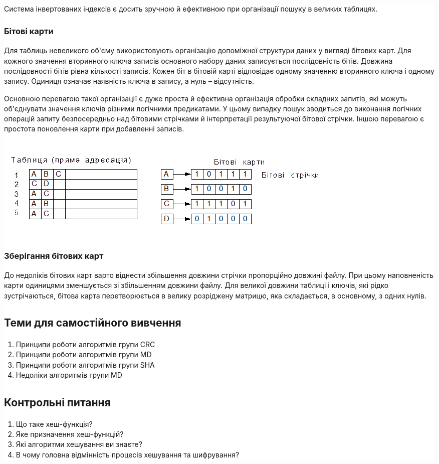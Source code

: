Система інвертованих індексів є досить зручною й ефективною при організації пошуку в великих таблицях.

### Бітові карти

Для таблиць невеликого об'єму використовують організацію допоміжної структури даних у вигляді бітових карт. Для кожного значення вторинного ключа записів основного набору даних записується послідовність бітів. Довжина послідовності бітів рівна кількості записів. Кожен біт в бітовій карті відповідає одному значенню вторинного ключа і одному запису. Одиниця означає наявність ключа в запису, а нуль – відсутність.

Основною перевагою такої організації є дуже проста й ефективна організація обробки складних запитів, які можуть об'єднувати значення ключів різними логічними предикатами. У цьому випадку пошук зводиться до виконання логічних операцій запиту безпосередньо над бітовими стрічками й інтерпретації результуючої бітової стрічки. Іншою перевагою є простота поновлення карти при добавленні записів.

![](img/07-040.gif)

### Зберігання бітових карт

До недоліків бітових карт варто віднести збільшення довжини стрічки пропорційно довжині файлу. При цьому наповненість карти одиницями зменшується зі збільшенням довжини файлу. Для великої довжини таблиці і ключів, які рідко зустрічаються, бітова карта перетворюється в велику розріджену матрицю, яка складається, в основному, з одних нулів.

## Теми для самостійного вивчення

1.  Принципи роботи алгоритмів групи CRC
2.  Принципи роботи алгоритмів групи MD
3.  Принципи роботи алгоритмів групи SHA
4.  Недоліки алгоритмів групи MD

## Контрольні питання

1.  Що таке хеш-функція?
2.  Яке призначення хеш-функцій?
3.  Які алгоритми хешування ви знаєте?
4.  В чому головна відмінність процесів хешування та шифрування?
